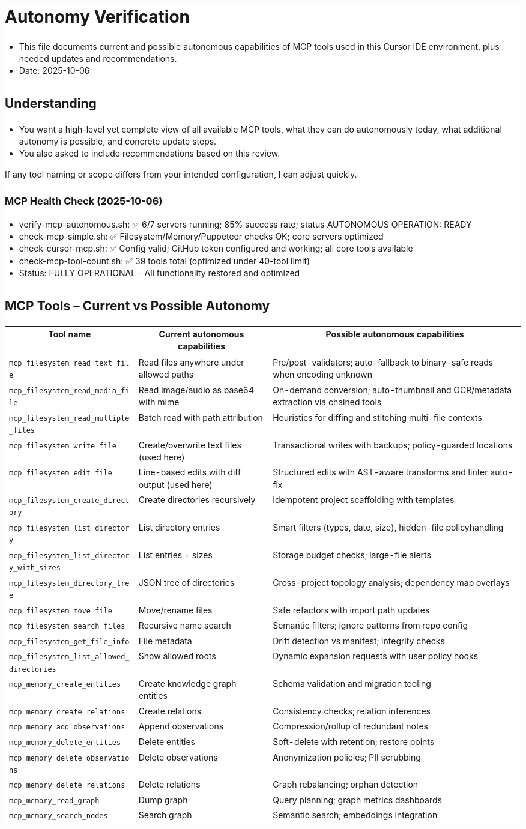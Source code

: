 # Autonomy Verification

- This file documents current and possible autonomous capabilities of MCP tools used in this Cursor IDE environment, plus needed updates and recommendations.
- Date: 2025-10-06

## Understanding
- You want a high-level yet complete view of all available MCP tools, what they can do autonomously today, what additional autonomy is possible, and concrete update steps.
- You also asked to include recommendations based on this review.

If any tool naming or scope differs from your intended configuration, I can adjust quickly.

### MCP Health Check (2025-10-06)
- verify-mcp-autonomous.sh: ✅ 6/7 servers running; 85% success rate; status AUTONOMOUS OPERATION: READY
- check-mcp-simple.sh: ✅ Filesystem/Memory/Puppeteer checks OK; core servers optimized
- check-cursor-mcp.sh: ✅ Config valid; GitHub token configured and working; all core tools available
- check-mcp-tool-count.sh: ✅ 39 tools total (optimized under 40-tool limit)
- Status: FULLY OPERATIONAL - All functionality restored and optimized


## MCP Tools – Current vs Possible Autonomy

| Tool name | Current autonomous capabilities | Possible autonomous capabilities |
| --- | --- | --- |
| `mcp_filesystem_read_text_file` | Read files anywhere under allowed paths | Pre/post-validators; auto-fallback to binary-safe reads when encoding unknown |
| `mcp_filesystem_read_media_file` | Read image/audio as base64 with mime | On-demand conversion; auto-thumbnail and OCR/metadata extraction via chained tools |
| `mcp_filesystem_read_multiple_files` | Batch read with path attribution | Heuristics for diffing and stitching multi-file contexts |
| `mcp_filesystem_write_file` | Create/overwrite text files (used here) | Transactional writes with backups; policy-guarded locations |
| `mcp_filesystem_edit_file` | Line-based edits with diff output (used here) | Structured edits with AST-aware transforms and linter auto-fix |
| `mcp_filesystem_create_directory` | Create directories recursively | Idempotent project scaffolding with templates |
| `mcp_filesystem_list_directory` | List directory entries | Smart filters (types, date, size), hidden-file policyhandling |
| `mcp_filesystem_list_directory_with_sizes` | List entries + sizes | Storage budget checks; large-file alerts |
| `mcp_filesystem_directory_tree` | JSON tree of directories | Cross-project topology analysis; dependency map overlays |
| `mcp_filesystem_move_file` | Move/rename files | Safe refactors with import path updates |
| `mcp_filesystem_search_files` | Recursive name search | Semantic filters; ignore patterns from repo config |
| `mcp_filesystem_get_file_info` | File metadata | Drift detection vs manifest; integrity checks |
| `mcp_filesystem_list_allowed_directories` | Show allowed roots | Dynamic expansion requests with user policy hooks |
| `mcp_memory_create_entities` | Create knowledge graph entities | Schema validation and migration tooling |
| `mcp_memory_create_relations` | Create relations | Consistency checks; relation inferences |
| `mcp_memory_add_observations` | Append observations | Compression/rollup of redundant notes |
| `mcp_memory_delete_entities` | Delete entities | Soft-delete with retention; restore points |
| `mcp_memory_delete_observations` | Delete observations | Anonymization policies; PII scrubbing |
| `mcp_memory_delete_relations` | Delete relations | Graph rebalancing; orphan detection |
| `mcp_memory_read_graph` | Dump graph | Query planning; graph metrics dashboards |
| `mcp_memory_search_nodes` | Search graph | Semantic search; embeddings integration |